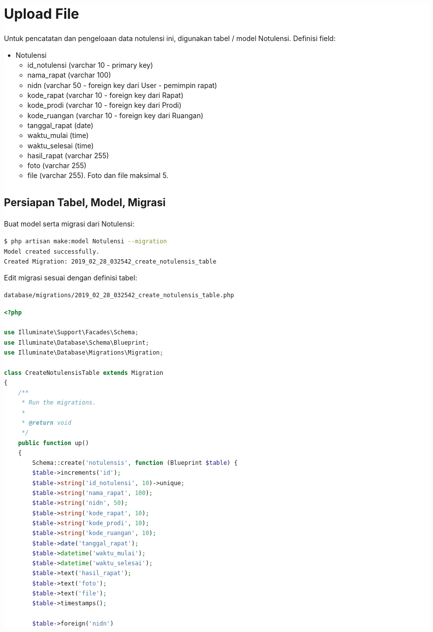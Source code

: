# Upload File

Untuk pencatatan dan pengeloaan data notulensi ini, digunakan tabel / model Notulensi. Definisi field:
* Notulensi
  - id_notulensi (varchar 10 - primary key)
  - nama_rapat (varchar 100)
  - nidn (varchar 50 - foreign key dari User - pemimpin rapat)
  - kode_rapat (varchar 10 - foreign key dari Rapat)
  - kode_prodi (varchar 10 - foreign key dari Prodi)
  - kode_ruangan (varchar 10 - foreign key dari Ruangan)
  - tanggal_rapat (date)
  - waktu_mulai (time)
  - waktu_selesai (time)
  - hasil_rapat (varchar 255)
  - foto (varchar 255)
  - file (varchar 255). Foto dan file maksimal 5.

## Persiapan Tabel, Model, Migrasi

Buat model serta migrasi dari Notulensi:

```bash
$ php artisan make:model Notulensi --migration
Model created successfully.
Created Migration: 2019_02_28_032542_create_notulensis_table
```

Edit migrasi sesuai dengan definisi tabel:

`database/migrations/2019_02_28_032542_create_notulensis_table.php`

```php
<?php

use Illuminate\Support\Facades\Schema;
use Illuminate\Database\Schema\Blueprint;
use Illuminate\Database\Migrations\Migration;

class CreateNotulensisTable extends Migration
{
    /**
     * Run the migrations.
     *
     * @return void
     */
    public function up()
    {
        Schema::create('notulensis', function (Blueprint $table) {
		$table->increments('id');
		$table->string('id_notulensi', 10)->unique;
		$table->string('nama_rapat', 100);
		$table->string('nidn', 50);
		$table->string('kode_rapat', 10);
		$table->string('kode_prodi', 10);
		$table->string('kode_ruangan', 10);
		$table->date('tanggal_rapat');
		$table->datetime('waktu_mulai');
		$table->datetime('waktu_selesai');
		$table->text('hasil_rapat');
		$table->text('foto');
		$table->text('file');
		$table->timestamps();

		$table->foreign('nidn')
```
